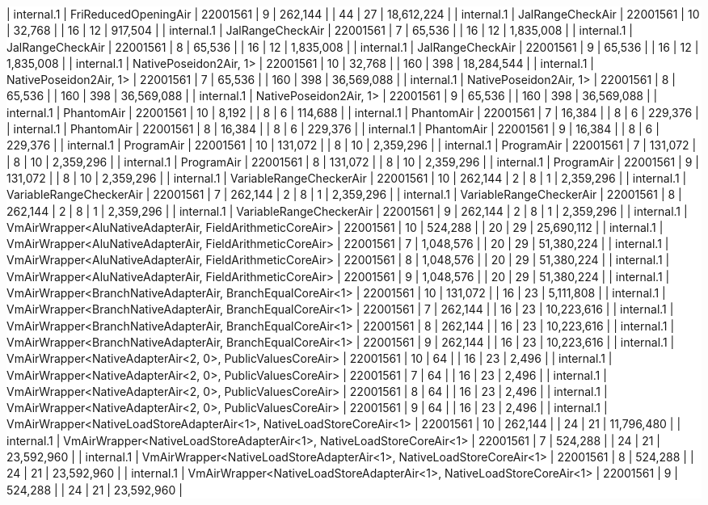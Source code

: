 | internal.1 | FriReducedOpeningAir | 22001561 | 9 | 262,144 |  | 44 | 27 | 18,612,224 | 
| internal.1 | JalRangeCheckAir | 22001561 | 10 | 32,768 |  | 16 | 12 | 917,504 | 
| internal.1 | JalRangeCheckAir | 22001561 | 7 | 65,536 |  | 16 | 12 | 1,835,008 | 
| internal.1 | JalRangeCheckAir | 22001561 | 8 | 65,536 |  | 16 | 12 | 1,835,008 | 
| internal.1 | JalRangeCheckAir | 22001561 | 9 | 65,536 |  | 16 | 12 | 1,835,008 | 
| internal.1 | NativePoseidon2Air<BabyBearParameters>, 1> | 22001561 | 10 | 32,768 |  | 160 | 398 | 18,284,544 | 
| internal.1 | NativePoseidon2Air<BabyBearParameters>, 1> | 22001561 | 7 | 65,536 |  | 160 | 398 | 36,569,088 | 
| internal.1 | NativePoseidon2Air<BabyBearParameters>, 1> | 22001561 | 8 | 65,536 |  | 160 | 398 | 36,569,088 | 
| internal.1 | NativePoseidon2Air<BabyBearParameters>, 1> | 22001561 | 9 | 65,536 |  | 160 | 398 | 36,569,088 | 
| internal.1 | PhantomAir | 22001561 | 10 | 8,192 |  | 8 | 6 | 114,688 | 
| internal.1 | PhantomAir | 22001561 | 7 | 16,384 |  | 8 | 6 | 229,376 | 
| internal.1 | PhantomAir | 22001561 | 8 | 16,384 |  | 8 | 6 | 229,376 | 
| internal.1 | PhantomAir | 22001561 | 9 | 16,384 |  | 8 | 6 | 229,376 | 
| internal.1 | ProgramAir | 22001561 | 10 | 131,072 |  | 8 | 10 | 2,359,296 | 
| internal.1 | ProgramAir | 22001561 | 7 | 131,072 |  | 8 | 10 | 2,359,296 | 
| internal.1 | ProgramAir | 22001561 | 8 | 131,072 |  | 8 | 10 | 2,359,296 | 
| internal.1 | ProgramAir | 22001561 | 9 | 131,072 |  | 8 | 10 | 2,359,296 | 
| internal.1 | VariableRangeCheckerAir | 22001561 | 10 | 262,144 | 2 | 8 | 1 | 2,359,296 | 
| internal.1 | VariableRangeCheckerAir | 22001561 | 7 | 262,144 | 2 | 8 | 1 | 2,359,296 | 
| internal.1 | VariableRangeCheckerAir | 22001561 | 8 | 262,144 | 2 | 8 | 1 | 2,359,296 | 
| internal.1 | VariableRangeCheckerAir | 22001561 | 9 | 262,144 | 2 | 8 | 1 | 2,359,296 | 
| internal.1 | VmAirWrapper<AluNativeAdapterAir, FieldArithmeticCoreAir> | 22001561 | 10 | 524,288 |  | 20 | 29 | 25,690,112 | 
| internal.1 | VmAirWrapper<AluNativeAdapterAir, FieldArithmeticCoreAir> | 22001561 | 7 | 1,048,576 |  | 20 | 29 | 51,380,224 | 
| internal.1 | VmAirWrapper<AluNativeAdapterAir, FieldArithmeticCoreAir> | 22001561 | 8 | 1,048,576 |  | 20 | 29 | 51,380,224 | 
| internal.1 | VmAirWrapper<AluNativeAdapterAir, FieldArithmeticCoreAir> | 22001561 | 9 | 1,048,576 |  | 20 | 29 | 51,380,224 | 
| internal.1 | VmAirWrapper<BranchNativeAdapterAir, BranchEqualCoreAir<1> | 22001561 | 10 | 131,072 |  | 16 | 23 | 5,111,808 | 
| internal.1 | VmAirWrapper<BranchNativeAdapterAir, BranchEqualCoreAir<1> | 22001561 | 7 | 262,144 |  | 16 | 23 | 10,223,616 | 
| internal.1 | VmAirWrapper<BranchNativeAdapterAir, BranchEqualCoreAir<1> | 22001561 | 8 | 262,144 |  | 16 | 23 | 10,223,616 | 
| internal.1 | VmAirWrapper<BranchNativeAdapterAir, BranchEqualCoreAir<1> | 22001561 | 9 | 262,144 |  | 16 | 23 | 10,223,616 | 
| internal.1 | VmAirWrapper<NativeAdapterAir<2, 0>, PublicValuesCoreAir> | 22001561 | 10 | 64 |  | 16 | 23 | 2,496 | 
| internal.1 | VmAirWrapper<NativeAdapterAir<2, 0>, PublicValuesCoreAir> | 22001561 | 7 | 64 |  | 16 | 23 | 2,496 | 
| internal.1 | VmAirWrapper<NativeAdapterAir<2, 0>, PublicValuesCoreAir> | 22001561 | 8 | 64 |  | 16 | 23 | 2,496 | 
| internal.1 | VmAirWrapper<NativeAdapterAir<2, 0>, PublicValuesCoreAir> | 22001561 | 9 | 64 |  | 16 | 23 | 2,496 | 
| internal.1 | VmAirWrapper<NativeLoadStoreAdapterAir<1>, NativeLoadStoreCoreAir<1> | 22001561 | 10 | 262,144 |  | 24 | 21 | 11,796,480 | 
| internal.1 | VmAirWrapper<NativeLoadStoreAdapterAir<1>, NativeLoadStoreCoreAir<1> | 22001561 | 7 | 524,288 |  | 24 | 21 | 23,592,960 | 
| internal.1 | VmAirWrapper<NativeLoadStoreAdapterAir<1>, NativeLoadStoreCoreAir<1> | 22001561 | 8 | 524,288 |  | 24 | 21 | 23,592,960 | 
| internal.1 | VmAirWrapper<NativeLoadStoreAdapterAir<1>, NativeLoadStoreCoreAir<1> | 22001561 | 9 | 524,288 |  | 24 | 21 | 23,592,960 | 